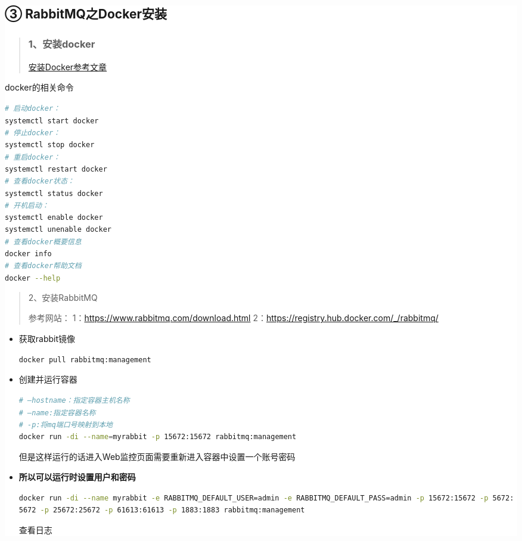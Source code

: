 ## ③ RabbitMQ之Docker安装

> ### 1、安装docker
>
> [安装Docker参考文章](https://blog.csdn.net/qq_45408390/article/details/120264152)

docker的相关命令

```bash
# 启动docker：
systemctl start docker
# 停止docker：
systemctl stop docker
# 重启docker：
systemctl restart docker
# 查看docker状态：
systemctl status docker
# 开机启动：  
systemctl enable docker
systemctl unenable docker
# 查看docker概要信息
docker info
# 查看docker帮助文档
docker --help
```

> 2、安装RabbitMQ
>
> 参考网站：
> 1：https://www.rabbitmq.com/download.html
> 2：https://registry.hub.docker.com/_/rabbitmq/

- 获取rabbit镜像

  ```bash
  docker pull rabbitmq:management
  ```

- 创建并运行容器

  ```bash
  # —hostname：指定容器主机名称
  # —name:指定容器名称
  # -p:将mq端口号映射到本地
  docker run -di --name=myrabbit -p 15672:15672 rabbitmq:management
  ```

  但是这样运行的话进入Web监控页面需要重新进入容器中设置一个账号密码

- **所以可以运行时设置用户和密码**

  ```bash
  docker run -di --name myrabbit -e RABBITMQ_DEFAULT_USER=admin -e RABBITMQ_DEFAULT_PASS=admin -p 15672:15672 -p 5672:5672 -p 25672:25672 -p 61613:61613 -p 1883:1883 rabbitmq:management
  ```

  查看日志
